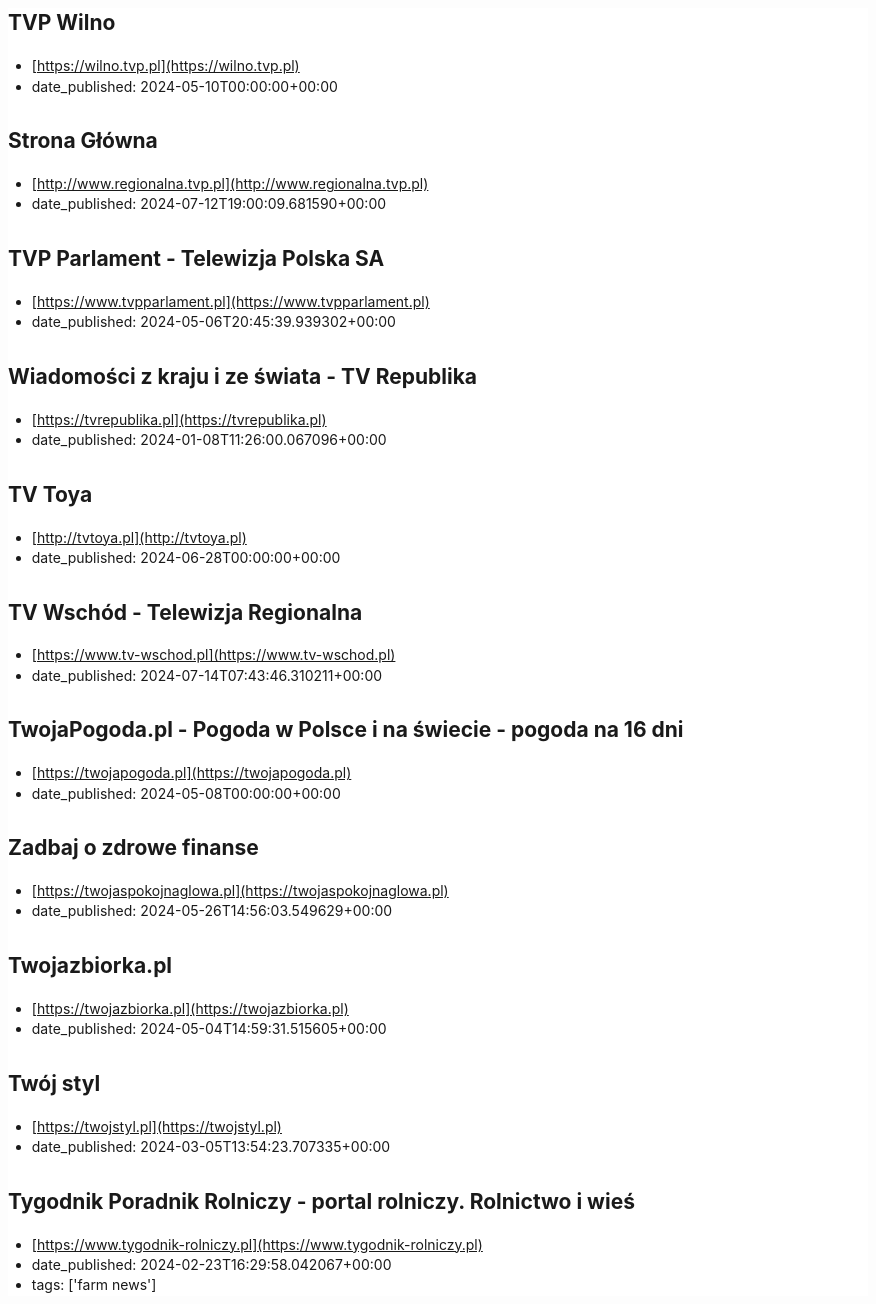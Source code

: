  ## TVP Wilno
 - [https://wilno.tvp.pl](https://wilno.tvp.pl)
 - date_published: 2024-05-10T00:00:00+00:00

 ## Strona Główna
 - [http://www.regionalna.tvp.pl](http://www.regionalna.tvp.pl)
 - date_published: 2024-07-12T19:00:09.681590+00:00

 ## TVP Parlament - Telewizja Polska SA
 - [https://www.tvpparlament.pl](https://www.tvpparlament.pl)
 - date_published: 2024-05-06T20:45:39.939302+00:00

 ## Wiadomości z kraju i ze świata - TV Republika
 - [https://tvrepublika.pl](https://tvrepublika.pl)
 - date_published: 2024-01-08T11:26:00.067096+00:00

 ## TV Toya
 - [http://tvtoya.pl](http://tvtoya.pl)
 - date_published: 2024-06-28T00:00:00+00:00

 ## TV Wschód - Telewizja Regionalna
 - [https://www.tv-wschod.pl](https://www.tv-wschod.pl)
 - date_published: 2024-07-14T07:43:46.310211+00:00

 ## TwojaPogoda.pl - Pogoda w Polsce i na świecie - pogoda na 16 dni
 - [https://twojapogoda.pl](https://twojapogoda.pl)
 - date_published: 2024-05-08T00:00:00+00:00

 ## Zadbaj o zdrowe finanse
 - [https://twojaspokojnaglowa.pl](https://twojaspokojnaglowa.pl)
 - date_published: 2024-05-26T14:56:03.549629+00:00

 ## Twojazbiorka.pl
 - [https://twojazbiorka.pl](https://twojazbiorka.pl)
 - date_published: 2024-05-04T14:59:31.515605+00:00

 ## Twój styl
 - [https://twojstyl.pl](https://twojstyl.pl)
 - date_published: 2024-03-05T13:54:23.707335+00:00

 ## Tygodnik Poradnik Rolniczy - portal rolniczy. Rolnictwo i wieś
 - [https://www.tygodnik-rolniczy.pl](https://www.tygodnik-rolniczy.pl)
 - date_published: 2024-02-23T16:29:58.042067+00:00
 - tags: ['farm news']
